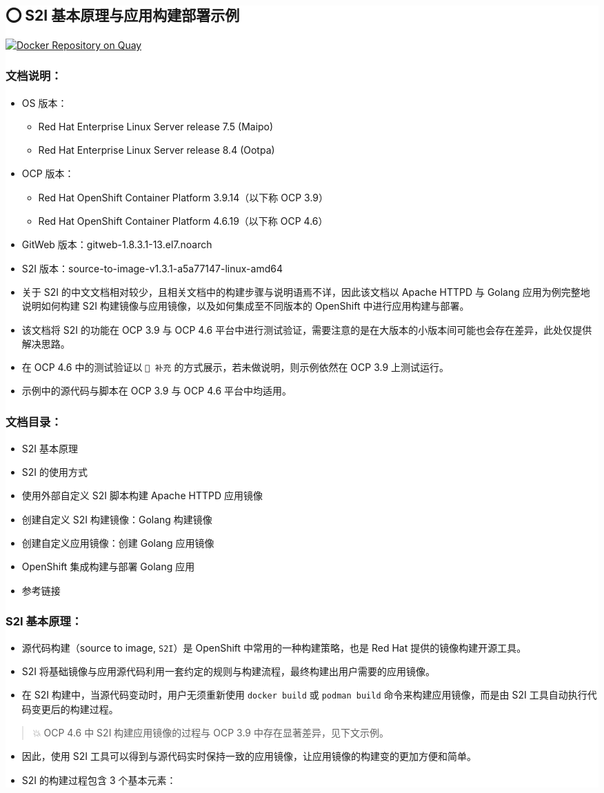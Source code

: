 ## ⭕ S2I 基本原理与应用构建部署示例

[![Docker Repository on Quay](https://quay.io/repository/alberthua/golang-builder/status "Docker Repository on Quay")](https://quay.io/repository/alberthua/golang-builder)

### 文档说明：

- OS 版本：

  - Red Hat Enterprise Linux Server release 7.5 (Maipo)
  
  - Red Hat Enterprise Linux Server release 8.4 (Ootpa)
  
- OCP 版本：

  - Red Hat OpenShift Container Platform 3.9.14（以下称 OCP 3.9）
  
  - Red Hat OpenShift Container Platform 4.6.19（以下称 OCP 4.6）
  
- GitWeb 版本：gitweb-1.8.3.1-13.el7.noarch

- S2I 版本：source-to-image-v1.3.1-a5a77147-linux-amd64

- 关于 S2I 的中文文档相对较少，且相关文档中的构建步骤与说明语焉不详，因此该文档以 Apache HTTPD 与 Golang 应用为例完整地说明如何构建 S2I 构建镜像与应用镜像，以及如何集成至不同版本的 OpenShift 中进行应用构建与部署。

- 该文档将 S2I 的功能在 OCP 3.9 与 OCP 4.6 平台中进行测试验证，需要注意的是在大版本的小版本间可能也会存在差异，此处仅提供解决思路。

- 在 OCP 4.6 中的测试验证以 `💎 补充` 的方式展示，若未做说明，则示例依然在 OCP 3.9 上测试运行。

- 示例中的源代码与脚本在 OCP 3.9 与 OCP 4.6 平台中均适用。

### 文档目录：

- S2I 基本原理

- S2I 的使用方式

- 使用外部自定义 S2I 脚本构建 Apache HTTPD 应用镜像

- 创建自定义 S2I 构建镜像：Golang 构建镜像

- 创建自定义应用镜像：创建 Golang 应用镜像

- OpenShift 集成构建与部署 Golang 应用

- 参考链接

### S2I 基本原理：

- 源代码构建（source to image, `S2I`）是 OpenShift 中常用的一种构建策略，也是 Red Hat 提供的镜像构建开源工具。

- S2I 将基础镜像与应用源代码利用一套约定的规则与构建流程，最终构建出用户需要的应用镜像。

- 在 S2I 构建中，当源代码变动时，用户无须重新使用 `docker build` 或 `podman build` 命令来构建应用镜像，而是由 S2I 工具自动执行代码变更后的构建过程。

> 💥 OCP 4.6 中 S2I 构建应用镜像的过程与 OCP 3.9 中存在显著差异，见下文示例。

- 因此，使用 S2I 工具可以得到与源代码实时保持一致的应用镜像，让应用镜像的构建变的更加方便和简单。

- S2I 的构建过程包含 3 个基本元素：
  
